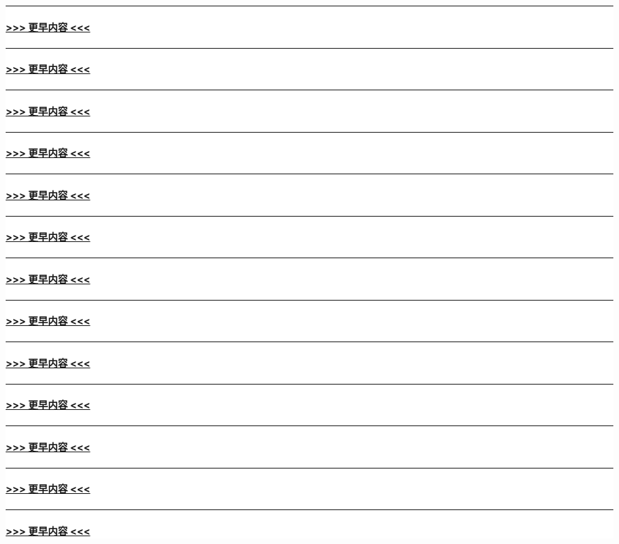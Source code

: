 ----
#### [ >>> 更早内容 <<< ](../indexes/soh_zgxw-earlier.md?t=11291955)

----
#### [ >>> 更早内容 <<< ](../indexes/soh_zgxw-earlier.md?t=11292001)

----
#### [ >>> 更早内容 <<< ](../indexes/soh_zgxw-earlier.md?t=11292011)

----
#### [ >>> 更早内容 <<< ](../indexes/soh_zgxw-earlier.md?t=11292022)

----
#### [ >>> 更早内容 <<< ](../indexes/soh_zgxw-earlier.md?t=11292033)

----
#### [ >>> 更早内容 <<< ](../indexes/soh_zgxw-earlier.md?t=11292044)

----
#### [ >>> 更早内容 <<< ](../indexes/soh_zgxw-earlier.md?t=11292055)

----
#### [ >>> 更早内容 <<< ](../indexes/soh_zgxw-earlier.md?t=11292101)

----
#### [ >>> 更早内容 <<< ](../indexes/soh_zgxw-earlier.md?t=11292111)

----
#### [ >>> 更早内容 <<< ](../indexes/soh_zgxw-earlier.md?t=11292122)

----
#### [ >>> 更早内容 <<< ](../indexes/soh_zgxw-earlier.md?t=11292133)

----
#### [ >>> 更早内容 <<< ](../indexes/soh_zgxw-earlier.md?t=11292144)

----
#### [ >>> 更早内容 <<< ](../indexes/soh_zgxw-earlier.md?t=11292155)
